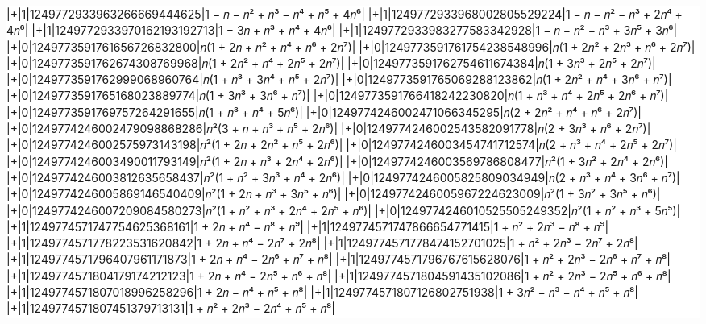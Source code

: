 |+|1|1249772933963266669444625|1 − 𝑛 − 𝑛² + 𝑛³ − 𝑛⁴ + 𝑛⁵ + 4𝑛⁶|
|+|1|1249772933968002805529224|1 − 𝑛 − 𝑛² − 𝑛³ + 2𝑛⁴ + 4𝑛⁶|
|+|1|1249772933970162193192713|1 − 3𝑛 + 𝑛³ + 𝑛⁴ + 4𝑛⁶|
|+|1|1249772933983277583342928|1 − 𝑛 − 𝑛² − 𝑛³ + 3𝑛⁵ + 3𝑛⁶|
|+|0|1249773591761656726832800|𝑛(1 + 2𝑛 + 𝑛² + 𝑛⁴ + 𝑛⁶ + 2𝑛⁷)|
|+|0|1249773591761754238548996|𝑛(1 + 2𝑛² + 2𝑛³ + 𝑛⁶ + 2𝑛⁷)|
|+|0|1249773591762674308769968|𝑛(1 + 2𝑛² + 𝑛⁴ + 2𝑛⁵ + 2𝑛⁷)|
|+|0|1249773591762754611674384|𝑛(1 + 3𝑛³ + 2𝑛⁵ + 2𝑛⁷)|
|+|0|1249773591762999068960764|𝑛(1 + 𝑛³ + 3𝑛⁴ + 𝑛⁵ + 2𝑛⁷)|
|+|0|1249773591765069288123862|𝑛(1 + 2𝑛² + 𝑛⁴ + 3𝑛⁶ + 𝑛⁷)|
|+|0|1249773591765168023889774|𝑛(1 + 3𝑛³ + 3𝑛⁶ + 𝑛⁷)|
|+|0|1249773591766418242230820|𝑛(1 + 𝑛³ + 𝑛⁴ + 2𝑛⁵ + 2𝑛⁶ + 𝑛⁷)|
|+|0|1249773591769757264291655|𝑛(1 + 𝑛³ + 𝑛⁴ + 5𝑛⁶)|
|+|0|1249774246002471066345295|𝑛(2 + 2𝑛² + 𝑛⁴ + 𝑛⁶ + 2𝑛⁷)|
|+|0|1249774246002479098868286|𝑛²(3 + 𝑛 + 𝑛³ + 𝑛⁵ + 2𝑛⁶)|
|+|0|1249774246002543582091778|𝑛(2 + 3𝑛³ + 𝑛⁶ + 2𝑛⁷)|
|+|0|1249774246002575973143198|𝑛²(1 + 2𝑛 + 2𝑛² + 𝑛⁵ + 2𝑛⁶)|
|+|0|1249774246003454741712574|𝑛(2 + 𝑛³ + 𝑛⁴ + 2𝑛⁵ + 2𝑛⁷)|
|+|0|1249774246003490011793149|𝑛²(1 + 2𝑛 + 𝑛³ + 2𝑛⁴ + 2𝑛⁶)|
|+|0|1249774246003569786808477|𝑛²(1 + 3𝑛² + 2𝑛⁴ + 2𝑛⁶)|
|+|0|1249774246003812635658437|𝑛²(1 + 𝑛² + 3𝑛³ + 𝑛⁴ + 2𝑛⁶)|
|+|0|1249774246005825809034949|𝑛(2 + 𝑛³ + 𝑛⁴ + 3𝑛⁶ + 𝑛⁷)|
|+|0|1249774246005869146540409|𝑛²(1 + 2𝑛 + 𝑛³ + 3𝑛⁵ + 𝑛⁶)|
|+|0|1249774246005967224623009|𝑛²(1 + 3𝑛² + 3𝑛⁵ + 𝑛⁶)|
|+|0|1249774246007209084580273|𝑛²(1 + 𝑛² + 𝑛³ + 2𝑛⁴ + 2𝑛⁵ + 𝑛⁶)|
|+|0|1249774246010525505249352|𝑛²(1 + 𝑛² + 𝑛³ + 5𝑛⁵)|
|+|1|1249774571747754625368161|1 + 2𝑛 + 𝑛⁴ − 𝑛⁸ + 𝑛⁹|
|+|1|1249774571747866654771415|1 + 𝑛² + 2𝑛³ − 𝑛⁸ + 𝑛⁹|
|+|1|1249774571778223531620842|1 + 2𝑛 + 𝑛⁴ − 2𝑛⁷ + 2𝑛⁸|
|+|1|1249774571778474152701025|1 + 𝑛² + 2𝑛³ − 2𝑛⁷ + 2𝑛⁸|
|+|1|1249774571796407961171873|1 + 2𝑛 + 𝑛⁴ − 2𝑛⁶ + 𝑛⁷ + 𝑛⁸|
|+|1|1249774571796767615628076|1 + 𝑛² + 2𝑛³ − 2𝑛⁶ + 𝑛⁷ + 𝑛⁸|
|+|1|1249774571804179174212123|1 + 2𝑛 + 𝑛⁴ − 2𝑛⁵ + 𝑛⁶ + 𝑛⁸|
|+|1|1249774571804591435102086|1 + 𝑛² + 2𝑛³ − 2𝑛⁵ + 𝑛⁶ + 𝑛⁸|
|+|1|1249774571807018996258296|1 + 2𝑛 − 𝑛⁴ + 𝑛⁵ + 𝑛⁸|
|+|1|1249774571807126802751938|1 + 3𝑛² − 𝑛³ − 𝑛⁴ + 𝑛⁵ + 𝑛⁸|
|+|1|1249774571807451379713131|1 + 𝑛² + 2𝑛³ − 2𝑛⁴ + 𝑛⁵ + 𝑛⁸|